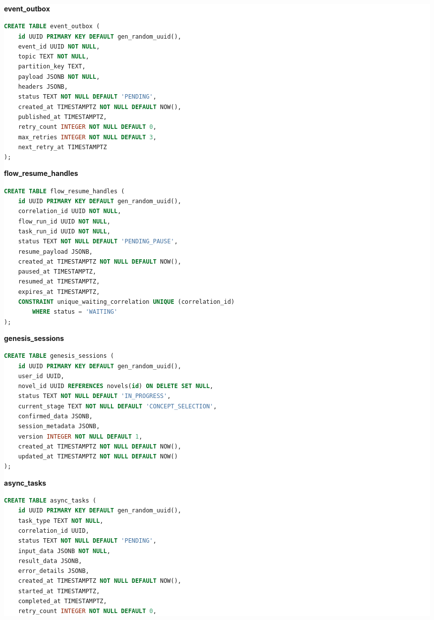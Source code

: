 **event_outbox**
```sql
CREATE TABLE event_outbox (
    id UUID PRIMARY KEY DEFAULT gen_random_uuid(),
    event_id UUID NOT NULL,
    topic TEXT NOT NULL,
    partition_key TEXT,
    payload JSONB NOT NULL,
    headers JSONB,
    status TEXT NOT NULL DEFAULT 'PENDING',
    created_at TIMESTAMPTZ NOT NULL DEFAULT NOW(),
    published_at TIMESTAMPTZ,
    retry_count INTEGER NOT NULL DEFAULT 0,
    max_retries INTEGER NOT NULL DEFAULT 3,
    next_retry_at TIMESTAMPTZ
);
```

**flow_resume_handles**
```sql
CREATE TABLE flow_resume_handles (
    id UUID PRIMARY KEY DEFAULT gen_random_uuid(),
    correlation_id UUID NOT NULL,
    flow_run_id UUID NOT NULL,
    task_run_id UUID NOT NULL,
    status TEXT NOT NULL DEFAULT 'PENDING_PAUSE',
    resume_payload JSONB,
    created_at TIMESTAMPTZ NOT NULL DEFAULT NOW(),
    paused_at TIMESTAMPTZ,
    resumed_at TIMESTAMPTZ,
    expires_at TIMESTAMPTZ,
    CONSTRAINT unique_waiting_correlation UNIQUE (correlation_id) 
        WHERE status = 'WAITING'
);
```

**genesis_sessions**
```sql
CREATE TABLE genesis_sessions (
    id UUID PRIMARY KEY DEFAULT gen_random_uuid(),
    user_id UUID,
    novel_id UUID REFERENCES novels(id) ON DELETE SET NULL,
    status TEXT NOT NULL DEFAULT 'IN_PROGRESS',
    current_stage TEXT NOT NULL DEFAULT 'CONCEPT_SELECTION',
    confirmed_data JSONB,
    session_metadata JSONB,
    version INTEGER NOT NULL DEFAULT 1,
    created_at TIMESTAMPTZ NOT NULL DEFAULT NOW(),
    updated_at TIMESTAMPTZ NOT NULL DEFAULT NOW()
);
```

**async_tasks**
```sql
CREATE TABLE async_tasks (
    id UUID PRIMARY KEY DEFAULT gen_random_uuid(),
    task_type TEXT NOT NULL,
    correlation_id UUID,
    status TEXT NOT NULL DEFAULT 'PENDING',
    input_data JSONB NOT NULL,
    result_data JSONB,
    error_details JSONB,
    created_at TIMESTAMPTZ NOT NULL DEFAULT NOW(),
    started_at TIMESTAMPTZ,
    completed_at TIMESTAMPTZ,
    retry_count INTEGER NOT NULL DEFAULT 0,
```